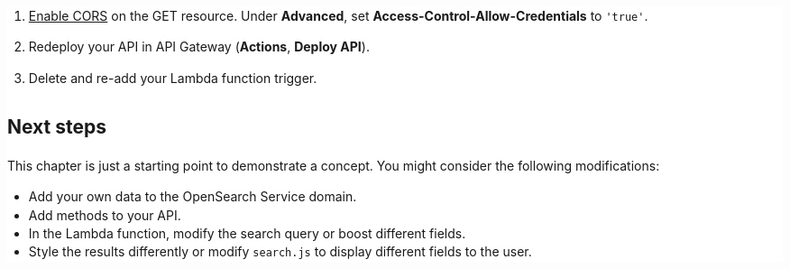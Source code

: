 1. [Enable CORS](https://docs.aws.amazon.com/apigateway/latest/developerguide/how-to-cors-console.html) on the GET resource\. Under **Advanced**, set **Access\-Control\-Allow\-Credentials** to `'true'`\.

1. Redeploy your API in API Gateway \(**Actions**, **Deploy API**\)\.

1. Delete and re\-add your Lambda function trigger\.

## Next steps<a name="search-example-next"></a>

This chapter is just a starting point to demonstrate a concept\. You might consider the following modifications:
+ Add your own data to the OpenSearch Service domain\.
+ Add methods to your API\.
+ In the Lambda function, modify the search query or boost different fields\.
+ Style the results differently or modify `search.js` to display different fields to the user\.